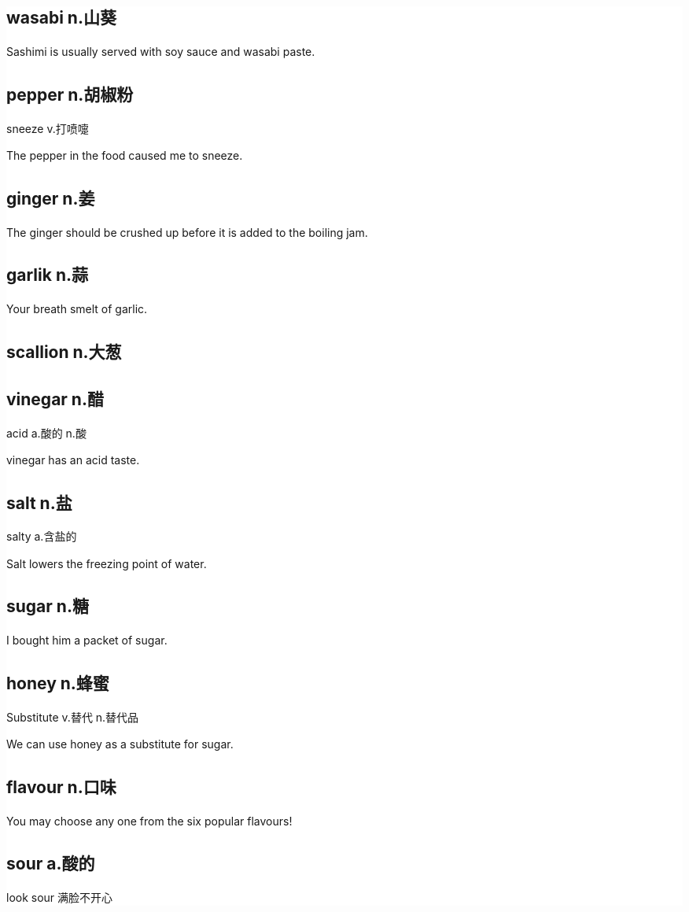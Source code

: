 ## wasabi n.山葵

Sashimi is usually served with soy sauce and wasabi paste.

## pepper n.胡椒粉

sneeze v.打喷嚏

The pepper in the food caused me to sneeze.

## ginger n.姜

The ginger should be crushed up before it is added to the boiling jam.

## garlik n.蒜

Your breath smelt of garlic.

## scallion n.大葱

## vinegar n.醋

acid a.酸的 n.酸

vinegar has an acid taste.

## salt n.盐

salty a.含盐的

Salt lowers the freezing point of water.

## sugar n.糖

I bought him a packet of sugar.

## honey n.蜂蜜

Substitute v.替代 n.替代品

We can use honey as a substitute for sugar.

## flavour n.口味

You may choose any one from the six popular flavours!

## sour a.酸的

look sour 满脸不开心

